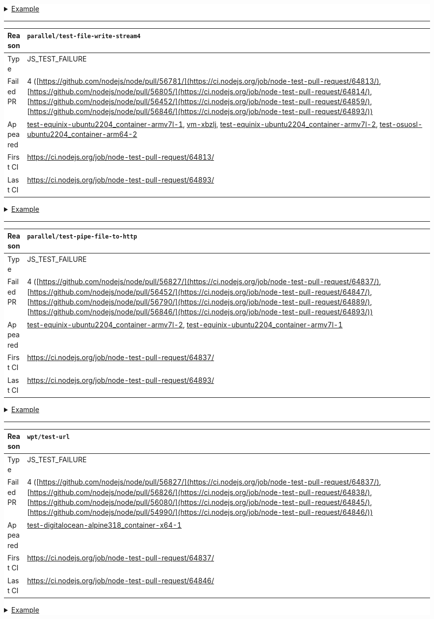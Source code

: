 <details><summary><a href="https://ci.nodejs.org/job/node-test-commit-freebsd/nodes=freebsd13-x64/58696/console">Example</a></summary></details>

-------

| Reason | <code>parallel/test-file-write-stream4</code> |
| - | :- |
| Type | JS_TEST_FAILURE |
| Failed PR | 4 ([https://github.com/nodejs/node/pull/56781/](https://ci.nodejs.org/job/node-test-pull-request/64813/), [https://github.com/nodejs/node/pull/56805/](https://ci.nodejs.org/job/node-test-pull-request/64814/), [https://github.com/nodejs/node/pull/56452/](https://ci.nodejs.org/job/node-test-pull-request/64859/), [https://github.com/nodejs/node/pull/56846/](https://ci.nodejs.org/job/node-test-pull-request/64893/)) |
| Appeared | [test-equinix-ubuntu2204_container-armv7l-1](https://ci.nodejs.org/job/node-test-commit-arm/nodes=ubuntu2204-armv7l/56982/console), [vm-xbzlj](https://ci.nodejs.org/job/node-test-commit-osx/nodes=osx13-arm64/63383/console), [test-equinix-ubuntu2204_container-armv7l-2](https://ci.nodejs.org/job/node-test-binary-armv7l/RUN_SUBSET=js,nodes=ubuntu2204-armv7l/15663/console), [test-osuosl-ubuntu2204_container-arm64-2](https://ci.nodejs.org/job/node-test-commit-arm/nodes=ubuntu2204-arm64/56919/console) |
| First CI | https://ci.nodejs.org/job/node-test-pull-request/64813/ |
| Last CI | https://ci.nodejs.org/job/node-test-pull-request/64893/ |

<details><summary><a href="https://ci.nodejs.org/job/node-test-commit-arm/nodes=ubuntu2204-armv7l/56982/console">Example</a></summary></details>

-------

| Reason | <code>parallel/test-pipe-file-to-http</code> |
| - | :- |
| Type | JS_TEST_FAILURE |
| Failed PR | 4 ([https://github.com/nodejs/node/pull/56827/](https://ci.nodejs.org/job/node-test-pull-request/64837/), [https://github.com/nodejs/node/pull/56452/](https://ci.nodejs.org/job/node-test-pull-request/64847/), [https://github.com/nodejs/node/pull/56790/](https://ci.nodejs.org/job/node-test-pull-request/64889/), [https://github.com/nodejs/node/pull/56846/](https://ci.nodejs.org/job/node-test-pull-request/64893/)) |
| Appeared | [test-equinix-ubuntu2204_container-armv7l-2](https://ci.nodejs.org/job/node-test-binary-armv7l/RUN_SUBSET=js,nodes=ubuntu2204-armv7l/15721/console), [test-equinix-ubuntu2204_container-armv7l-1](https://ci.nodejs.org/job/node-test-binary-armv7l/RUN_SUBSET=js,nodes=ubuntu2204-armv7l/15690/console) |
| First CI | https://ci.nodejs.org/job/node-test-pull-request/64837/ |
| Last CI | https://ci.nodejs.org/job/node-test-pull-request/64893/ |

<details><summary><a href="https://ci.nodejs.org/job/node-test-binary-armv7l/RUN_SUBSET=js,nodes=ubuntu2204-armv7l/15721/console">Example</a></summary></details>

-------

| Reason | <code>wpt/test-url</code> |
| - | :- |
| Type | JS_TEST_FAILURE |
| Failed PR | 4 ([https://github.com/nodejs/node/pull/56827/](https://ci.nodejs.org/job/node-test-pull-request/64837/), [https://github.com/nodejs/node/pull/56826/](https://ci.nodejs.org/job/node-test-pull-request/64838/), [https://github.com/nodejs/node/pull/56080/](https://ci.nodejs.org/job/node-test-pull-request/64845/), [https://github.com/nodejs/node/pull/54990/](https://ci.nodejs.org/job/node-test-pull-request/64846/)) |
| Appeared | [test-digitalocean-alpine318_container-x64-1](https://ci.nodejs.org/job/node-test-commit-linux/nodes=alpine-last-latest-x64/62885/console) |
| First CI | https://ci.nodejs.org/job/node-test-pull-request/64837/ |
| Last CI | https://ci.nodejs.org/job/node-test-pull-request/64846/ |

<details><summary><a href="https://ci.nodejs.org/job/node-test-commit-linux/nodes=alpine-last-latest-x64/62885/console">Example</a></summary></details>
